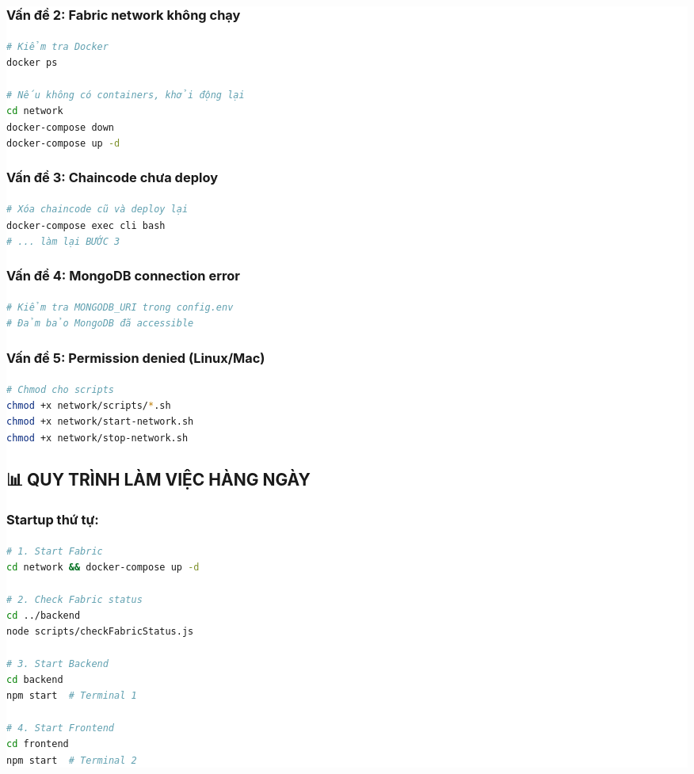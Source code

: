 ### Vấn đề 2: Fabric network không chạy
```bash
# Kiểm tra Docker
docker ps

# Nếu không có containers, khởi động lại
cd network
docker-compose down
docker-compose up -d
```

### Vấn đề 3: Chaincode chưa deploy
```bash
# Xóa chaincode cũ và deploy lại
docker-compose exec cli bash
# ... làm lại BƯỚC 3
```

### Vấn đề 4: MongoDB connection error
```bash
# Kiểm tra MONGODB_URI trong config.env
# Đảm bảo MongoDB đã accessible
```

### Vấn đề 5: Permission denied (Linux/Mac)
```bash
# Chmod cho scripts
chmod +x network/scripts/*.sh
chmod +x network/start-network.sh
chmod +x network/stop-network.sh
```

## 📊 QUY TRÌNH LÀM VIỆC HÀNG NGÀY

### Startup thứ tự:
```bash
# 1. Start Fabric
cd network && docker-compose up -d

# 2. Check Fabric status
cd ../backend
node scripts/checkFabricStatus.js

# 3. Start Backend
cd backend
npm start  # Terminal 1

# 4. Start Frontend  
cd frontend
npm start  # Terminal 2
```
